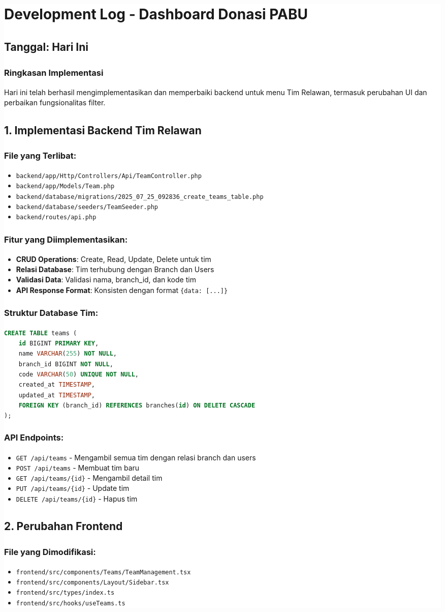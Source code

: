 # Development Log - Dashboard Donasi PABU

## Tanggal: Hari Ini

### Ringkasan Implementasi

Hari ini telah berhasil mengimplementasikan dan memperbaiki backend untuk menu Tim Relawan, termasuk perubahan UI dan perbaikan fungsionalitas filter.

## 1. Implementasi Backend Tim Relawan

### File yang Terlibat:
- `backend/app/Http/Controllers/Api/TeamController.php`
- `backend/app/Models/Team.php`
- `backend/database/migrations/2025_07_25_092836_create_teams_table.php`
- `backend/database/seeders/TeamSeeder.php`
- `backend/routes/api.php`

### Fitur yang Diimplementasikan:
- **CRUD Operations**: Create, Read, Update, Delete untuk tim
- **Relasi Database**: Tim terhubung dengan Branch dan Users
- **Validasi Data**: Validasi nama, branch_id, dan kode tim
- **API Response Format**: Konsisten dengan format `{data: [...]}`

### Struktur Database Tim:
```sql
CREATE TABLE teams (
    id BIGINT PRIMARY KEY,
    name VARCHAR(255) NOT NULL,
    branch_id BIGINT NOT NULL,
    code VARCHAR(50) UNIQUE NOT NULL,
    created_at TIMESTAMP,
    updated_at TIMESTAMP,
    FOREIGN KEY (branch_id) REFERENCES branches(id) ON DELETE CASCADE
);
```

### API Endpoints:
- `GET /api/teams` - Mengambil semua tim dengan relasi branch dan users
- `POST /api/teams` - Membuat tim baru
- `GET /api/teams/{id}` - Mengambil detail tim
- `PUT /api/teams/{id}` - Update tim
- `DELETE /api/teams/{id}` - Hapus tim

## 2. Perubahan Frontend

### File yang Dimodifikasi:
- `frontend/src/components/Teams/TeamManagement.tsx`
- `frontend/src/components/Layout/Sidebar.tsx`
- `frontend/src/types/index.ts`
- `frontend/src/hooks/useTeams.ts`
